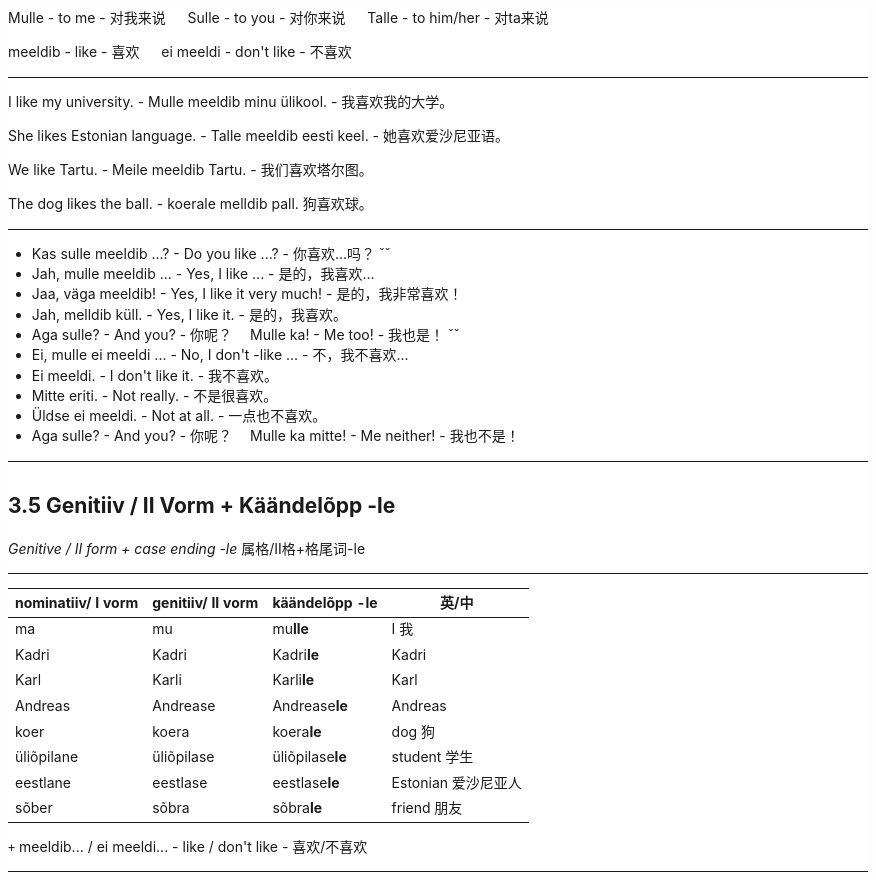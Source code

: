 Mulle - to me - 对我来说 &emsp; Sulle - to you - 对你来说 &emsp; Talle - to him/her - 对ta来说

meeldib - like - 喜欢 &emsp; ei meeldi - don't like - 不喜欢

---

I like my university. - Mulle meeldib minu ülikool. - 我喜欢我的大学。

She likes Estonian language. - Talle meeldib eesti keel. - 她喜欢爱沙尼亚语。

We like Tartu. - Meile meeldib Tartu. - 我们喜欢塔尔图。

The dog likes the ball. - koerale melldib pall. 狗喜欢球。

---

- Kas sulle meeldib ...? - Do you like ...? - 你喜欢...吗？
  ˇˇ
- Jah, mulle meeldib ... - Yes, I like ... - 是的，我喜欢...
- Jaa, väga meeldib! - Yes, I like it very much! - 是的，我非常喜欢！
- Jah, melldib küll. - Yes, I like it. - 是的，我喜欢。
- Aga sulle? - And you? - 你呢？&emsp; Mulle ka! - Me too! - 我也是！
  ˇˇ
- Ei, mulle ei meeldi ... - No, I don't -like ... - 不，我不喜欢...
- Ei meeldi. - I don't like it. - 我不喜欢。
- Mitte eriti. - Not really. - 不是很喜欢。
- Üldse ei meeldi. - Not at all. - 一点也不喜欢。
- Aga sulle? - And you? - 你呢？&emsp; Mulle ka mitte! - Me neither! - 我也不是！

---

## 3.5 Genitiiv / II Vorm + Käändelõpp -le  

*Genitive / II form + case ending -le*
属格/II格+格尾词-le

---

| nominatiiv/ I vorm | genitiiv/ II vorm | käändelõpp -le   | 英/中               |
| ------------------ | ----------------- | ---------------- | ------------------- |
| ma                 | mu                | mu**lle**        | I 我                |
| Kadri              | Kadri             | Kadri**le**      | Kadri               |
| Karl               | Karli             | Karli**le**      | Karl                |
| Andreas            | Andrease          | Andrease**le**   | Andreas             |
| koer               | koera             | koera**le**      | dog 狗              |
| üliõpilane         | üliõpilase        | üliõpilase**le** | student 学生        |
| eestlane           | eestlase          | eestlase**le**   | Estonian 爱沙尼亚人 |
| sõber              | sõbra             | sõbra**le**      | friend 朋友         |

`+` meeldib... / ei meeldi... - like / don't like - 喜欢/不喜欢

---